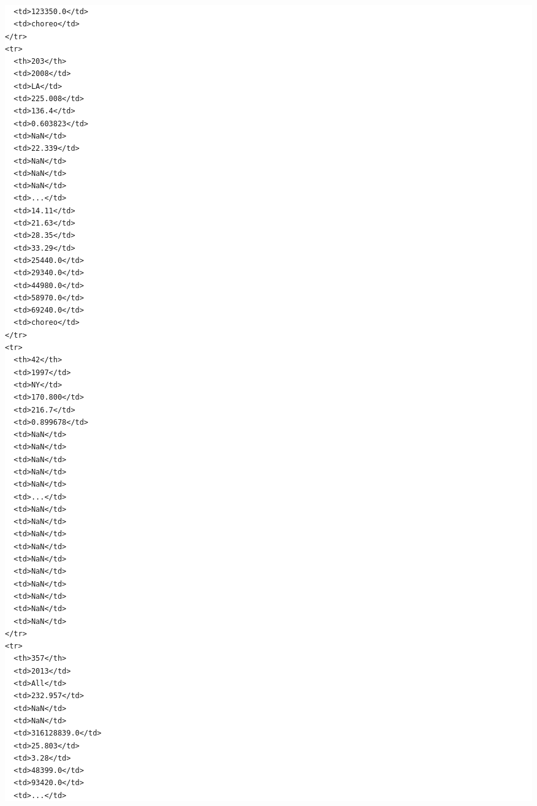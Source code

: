       <td>123350.0</td>
      <td>choreo</td>
    </tr>
    <tr>
      <th>203</th>
      <td>2008</td>
      <td>LA</td>
      <td>225.008</td>
      <td>136.4</td>
      <td>0.603823</td>
      <td>NaN</td>
      <td>22.339</td>
      <td>NaN</td>
      <td>NaN</td>
      <td>NaN</td>
      <td>...</td>
      <td>14.11</td>
      <td>21.63</td>
      <td>28.35</td>
      <td>33.29</td>
      <td>25440.0</td>
      <td>29340.0</td>
      <td>44980.0</td>
      <td>58970.0</td>
      <td>69240.0</td>
      <td>choreo</td>
    </tr>
    <tr>
      <th>42</th>
      <td>1997</td>
      <td>NY</td>
      <td>170.800</td>
      <td>216.7</td>
      <td>0.899678</td>
      <td>NaN</td>
      <td>NaN</td>
      <td>NaN</td>
      <td>NaN</td>
      <td>NaN</td>
      <td>...</td>
      <td>NaN</td>
      <td>NaN</td>
      <td>NaN</td>
      <td>NaN</td>
      <td>NaN</td>
      <td>NaN</td>
      <td>NaN</td>
      <td>NaN</td>
      <td>NaN</td>
      <td>NaN</td>
    </tr>
    <tr>
      <th>357</th>
      <td>2013</td>
      <td>All</td>
      <td>232.957</td>
      <td>NaN</td>
      <td>NaN</td>
      <td>316128839.0</td>
      <td>25.803</td>
      <td>3.28</td>
      <td>48399.0</td>
      <td>93420.0</td>
      <td>...</td>